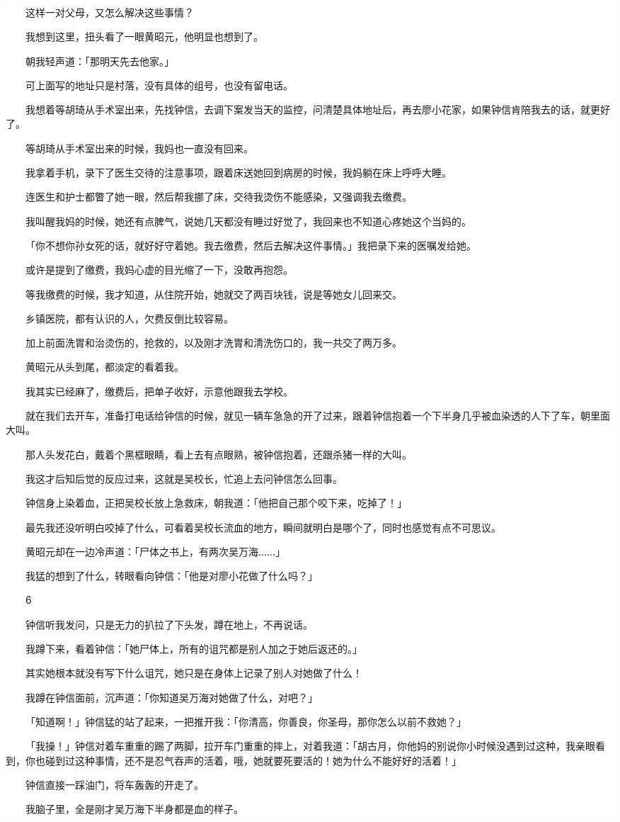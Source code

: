 &emsp;&emsp;这样一对父母，又怎么解决这些事情？  
  
&emsp;&emsp;我想到这里，扭头看了一眼黄昭元，他明显也想到了。  
  
&emsp;&emsp;朝我轻声道：「那明天先去他家。」  
  
&emsp;&emsp;可上面写的地址只是村落，没有具体的组号，也没有留电话。  
  
&emsp;&emsp;我想着等胡琦从手术室出来，先找钟信，去调下案发当天的监控，问清楚具体地址后，再去廖小花家，如果钟信肯陪我去的话，就更好了。  
  
&emsp;&emsp;等胡琦从手术室出来的时候，我妈也一直没有回来。  
  
&emsp;&emsp;我拿着手机，录下了医生交待的注意事项，跟着床送她回到病房的时候，我妈躺在床上呼呼大睡。  
  
&emsp;&emsp;连医生和护士都瞥了她一眼，然后帮我挪了床，交待我烫伤不能感染，又强调我去缴费。  
  
&emsp;&emsp;我叫醒我妈的时候，她还有点脾气，说她几天都没有睡过好觉了，我回来也不知道心疼她这个当妈的。  
  
&emsp;&emsp;「你不想你孙女死的话，就好好守着她。我去缴费，然后去解决这件事情。」我把录下来的医嘱发给她。  
  
&emsp;&emsp;或许是提到了缴费，我妈心虚的目光缩了一下，没敢再抱怨。  
  
&emsp;&emsp;等我缴费的时候，我才知道，从住院开始，她就交了两百块钱，说是等她女儿回来交。  
  
&emsp;&emsp;乡镇医院，都有认识的人，欠费反倒比较容易。  
  
&emsp;&emsp;加上前面洗胃和治烫伤的，抢救的，以及刚才洗胃和清洗伤口的，我一共交了两万多。  
  
&emsp;&emsp;黄昭元从头到尾，都淡定的看着我。  
  
&emsp;&emsp;我其实已经麻了，缴费后，把单子收好，示意他跟我去学校。  
  
&emsp;&emsp;就在我们去开车，准备打电话给钟信的时候，就见一辆车急急的开了过来，跟着钟信抱着一个下半身几乎被血染透的人下了车，朝里面大叫。  
  
&emsp;&emsp;那人头发花白，戴着个黑框眼睛，看上去有点眼熟，被钟信抱着，还跟杀猪一样的大叫。  
  
&emsp;&emsp;我这才后知后觉的反应过来，这就是吴校长，忙追上去问钟信怎么回事。  
  
&emsp;&emsp;钟信身上染着血，正把吴校长放上急救床，朝我道：「他把自己那个咬下来，吃掉了！」  
  
&emsp;&emsp;最先我还没听明白咬掉了什么，可看着吴校长流血的地方，瞬间就明白是哪个了，同时也感觉有点不可思议。  
  
&emsp;&emsp;黄昭元却在一边冷声道：「尸体之书上，有两次吴万海……」  
  
&emsp;&emsp;我猛的想到了什么，转眼看向钟信：「他是对廖小花做了什么吗？」  
  
&emsp;&emsp;6  
  
&emsp;&emsp;钟信听我发问，只是无力的扒拉了下头发，蹲在地上，不再说话。  
  
&emsp;&emsp;我蹲下来，看着钟信：「她尸体上，所有的诅咒都是别人加之于她后返还的。」  
  
&emsp;&emsp;其实她根本就没有写下什么诅咒，她只是在身体上记录了别人对她做了什么！  
  
&emsp;&emsp;我蹲在钟信面前，沉声道：「你知道吴万海对她做了什么，对吧？」  
  
&emsp;&emsp;「知道啊！」钟信猛的站了起来，一把推开我：「你清高，你善良，你圣母，那你怎么以前不救她？」  
  
&emsp;&emsp;「我操！」钟信对着车重重的踢了两脚，拉开车门重重的摔上，对着我道：「胡古月，你他妈的别说你小时候没遇到过这种，我亲眼看到，你也碰到过这种事情，还不是忍气吞声的活着，哦，她就要死要活的！她为什么不能好好的活着！」  
  
&emsp;&emsp;钟信直接一踩油门，将车轰轰的开走了。  
  
&emsp;&emsp;我脑子里，全是刚才吴万海下半身都是血的样子。  
  